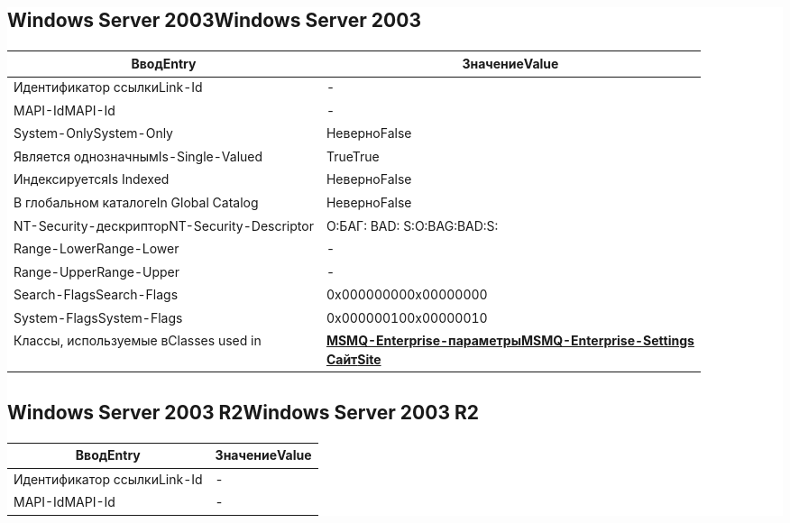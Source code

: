 ## <a name="windows-server-2003"></a><span data-ttu-id="3aa38-153">Windows Server 2003</span><span class="sxs-lookup"><span data-stu-id="3aa38-153">Windows Server 2003</span></span>



| <span data-ttu-id="3aa38-154">Ввод</span><span class="sxs-lookup"><span data-stu-id="3aa38-154">Entry</span></span> | <span data-ttu-id="3aa38-155">Значение</span><span class="sxs-lookup"><span data-stu-id="3aa38-155">Value</span></span> |
|------------------------|-----------------------------------------------------------------------------------------------------------|
| <span data-ttu-id="3aa38-156">Идентификатор ссылки</span><span class="sxs-lookup"><span data-stu-id="3aa38-156">Link-Id</span></span>                | \-                                                                                                        |
| <span data-ttu-id="3aa38-157">MAPI-Id</span><span class="sxs-lookup"><span data-stu-id="3aa38-157">MAPI-Id</span></span>                | \-                                                                                                        |
| <span data-ttu-id="3aa38-158">System-Only</span><span class="sxs-lookup"><span data-stu-id="3aa38-158">System-Only</span></span>            | <span data-ttu-id="3aa38-159">Неверно</span><span class="sxs-lookup"><span data-stu-id="3aa38-159">False</span></span>                                                                                                     |
| <span data-ttu-id="3aa38-160">Является однозначным</span><span class="sxs-lookup"><span data-stu-id="3aa38-160">Is-Single-Valued</span></span>       | <span data-ttu-id="3aa38-161">True</span><span class="sxs-lookup"><span data-stu-id="3aa38-161">True</span></span>                                                                                                      |
| <span data-ttu-id="3aa38-162">Индексируется</span><span class="sxs-lookup"><span data-stu-id="3aa38-162">Is Indexed</span></span>             | <span data-ttu-id="3aa38-163">Неверно</span><span class="sxs-lookup"><span data-stu-id="3aa38-163">False</span></span>                                                                                                     |
| <span data-ttu-id="3aa38-164">В глобальном каталоге</span><span class="sxs-lookup"><span data-stu-id="3aa38-164">In Global Catalog</span></span>      | <span data-ttu-id="3aa38-165">Неверно</span><span class="sxs-lookup"><span data-stu-id="3aa38-165">False</span></span>                                                                                                     |
| <span data-ttu-id="3aa38-166">NT-Security-дескриптор</span><span class="sxs-lookup"><span data-stu-id="3aa38-166">NT-Security-Descriptor</span></span> | <span data-ttu-id="3aa38-167">О:БАГ: BAD: S:</span><span class="sxs-lookup"><span data-stu-id="3aa38-167">O:BAG:BAD:S:</span></span>                                                                                              |
| <span data-ttu-id="3aa38-168">Range-Lower</span><span class="sxs-lookup"><span data-stu-id="3aa38-168">Range-Lower</span></span>            | \-                                                                                                        |
| <span data-ttu-id="3aa38-169">Range-Upper</span><span class="sxs-lookup"><span data-stu-id="3aa38-169">Range-Upper</span></span>            | \-                                                                                                        |
| <span data-ttu-id="3aa38-170">Search-Flags</span><span class="sxs-lookup"><span data-stu-id="3aa38-170">Search-Flags</span></span>           | <span data-ttu-id="3aa38-171">0x00000000</span><span class="sxs-lookup"><span data-stu-id="3aa38-171">0x00000000</span></span>                                                                                                |
| <span data-ttu-id="3aa38-172">System-Flags</span><span class="sxs-lookup"><span data-stu-id="3aa38-172">System-Flags</span></span>           | <span data-ttu-id="3aa38-173">0x00000010</span><span class="sxs-lookup"><span data-stu-id="3aa38-173">0x00000010</span></span>                                                                                                |
| <span data-ttu-id="3aa38-174">Классы, используемые в</span><span class="sxs-lookup"><span data-stu-id="3aa38-174">Classes used in</span></span>        | [<span data-ttu-id="3aa38-175">**MSMQ-Enterprise-параметры**</span><span class="sxs-lookup"><span data-stu-id="3aa38-175">**MSMQ-Enterprise-Settings**</span></span>](c-msmqenterprisesettings.md)<br/> [<span data-ttu-id="3aa38-176">**Сайт**</span><span class="sxs-lookup"><span data-stu-id="3aa38-176">**Site**</span></span>](c-site.md)<br/> |



## <a name="windows-server-2003-r2"></a><span data-ttu-id="3aa38-177">Windows Server 2003 R2</span><span class="sxs-lookup"><span data-stu-id="3aa38-177">Windows Server 2003 R2</span></span>



| <span data-ttu-id="3aa38-178">Ввод</span><span class="sxs-lookup"><span data-stu-id="3aa38-178">Entry</span></span> | <span data-ttu-id="3aa38-179">Значение</span><span class="sxs-lookup"><span data-stu-id="3aa38-179">Value</span></span> |
|------------------------|-----------------------------------------------------------------------------------------------------------|
| <span data-ttu-id="3aa38-180">Идентификатор ссылки</span><span class="sxs-lookup"><span data-stu-id="3aa38-180">Link-Id</span></span>                | \-                                                                                                        |
| <span data-ttu-id="3aa38-181">MAPI-Id</span><span class="sxs-lookup"><span data-stu-id="3aa38-181">MAPI-Id</span></span>                | \-                                                                                                        |